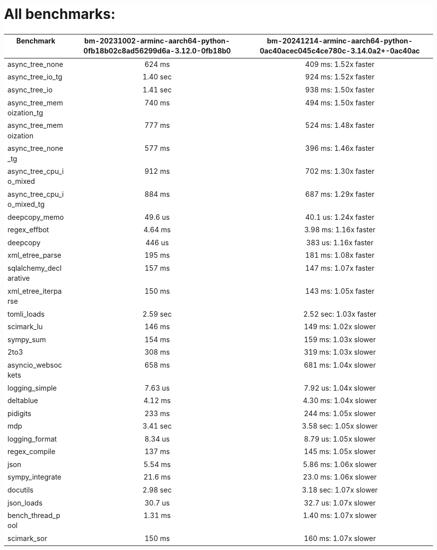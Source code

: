 All benchmarks:
===============

| Benchmark                  | bm-20231002-arminc-aarch64-python-0fb18b02c8ad56299d6a-3.12.0-0fb18b0 | bm-20241214-arminc-aarch64-python-0ac40acec045c4ce780c-3.14.0a2+-0ac40ac |
|----------------------------|:---------------------------------------------------------------------:|:------------------------------------------------------------------------:|
| async_tree_none            | 624 ms                                                                | 409 ms: 1.52x faster                                                     |
| async_tree_io_tg           | 1.40 sec                                                              | 924 ms: 1.52x faster                                                     |
| async_tree_io              | 1.41 sec                                                              | 938 ms: 1.50x faster                                                     |
| async_tree_memoization_tg  | 740 ms                                                                | 494 ms: 1.50x faster                                                     |
| async_tree_memoization     | 777 ms                                                                | 524 ms: 1.48x faster                                                     |
| async_tree_none_tg         | 577 ms                                                                | 396 ms: 1.46x faster                                                     |
| async_tree_cpu_io_mixed    | 912 ms                                                                | 702 ms: 1.30x faster                                                     |
| async_tree_cpu_io_mixed_tg | 884 ms                                                                | 687 ms: 1.29x faster                                                     |
| deepcopy_memo              | 49.6 us                                                               | 40.1 us: 1.24x faster                                                    |
| regex_effbot               | 4.64 ms                                                               | 3.98 ms: 1.16x faster                                                    |
| deepcopy                   | 446 us                                                                | 383 us: 1.16x faster                                                     |
| xml_etree_parse            | 195 ms                                                                | 181 ms: 1.08x faster                                                     |
| sqlalchemy_declarative     | 157 ms                                                                | 147 ms: 1.07x faster                                                     |
| xml_etree_iterparse        | 150 ms                                                                | 143 ms: 1.05x faster                                                     |
| tomli_loads                | 2.59 sec                                                              | 2.52 sec: 1.03x faster                                                   |
| scimark_lu                 | 146 ms                                                                | 149 ms: 1.02x slower                                                     |
| sympy_sum                  | 154 ms                                                                | 159 ms: 1.03x slower                                                     |
| 2to3                       | 308 ms                                                                | 319 ms: 1.03x slower                                                     |
| asyncio_websockets         | 658 ms                                                                | 681 ms: 1.04x slower                                                     |
| logging_simple             | 7.63 us                                                               | 7.92 us: 1.04x slower                                                    |
| deltablue                  | 4.12 ms                                                               | 4.30 ms: 1.04x slower                                                    |
| pidigits                   | 233 ms                                                                | 244 ms: 1.05x slower                                                     |
| mdp                        | 3.41 sec                                                              | 3.58 sec: 1.05x slower                                                   |
| logging_format             | 8.34 us                                                               | 8.79 us: 1.05x slower                                                    |
| regex_compile              | 137 ms                                                                | 145 ms: 1.05x slower                                                     |
| json                       | 5.54 ms                                                               | 5.86 ms: 1.06x slower                                                    |
| sympy_integrate            | 21.6 ms                                                               | 23.0 ms: 1.06x slower                                                    |
| docutils                   | 2.98 sec                                                              | 3.18 sec: 1.07x slower                                                   |
| json_loads                 | 30.7 us                                                               | 32.7 us: 1.07x slower                                                    |
| bench_thread_pool          | 1.31 ms                                                               | 1.40 ms: 1.07x slower                                                    |
| scimark_sor                | 150 ms                                                                | 160 ms: 1.07x slower                                                     |